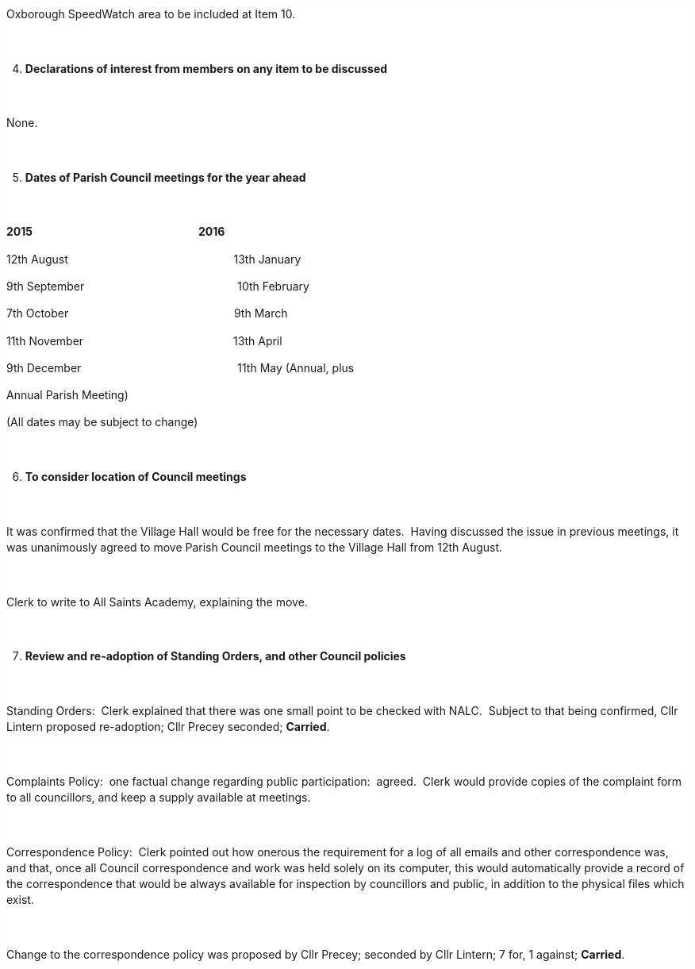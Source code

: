 Oxborough SpeedWatch area to be included at Item 10.

 

4. **Declarations of interest from members on any item to be discussed**

 

None.

 

5. **Dates of Parish Council meetings for the year ahead**

 

**2015                                                               2016**

12th August                                                     13th January

9th September                                                 10th February

7th October                                                     9th March

11th November                                                13th April

9th December                                                  11th May (Annual, plus

Annual Parish Meeting)

(All dates may be subject to change)

 

6. **To consider location of Council meetings**

 

It was confirmed that the Village Hall would be free for the necessary dates.  Having discussed the issue in previous meetings, it was unanimously agreed to move Parish Council meetings to the Village Hall from 12th August.

 

Clerk to write to All Saints Academy, explaining the move.

 

7. **Review and re-adoption of Standing Orders, and other Council policies**

 

Standing Orders:  Clerk explained that there was one small point to be checked with NALC.  Subject to that being confirmed, Cllr Lintern proposed re-adoption; Cllr Precey seconded; **Carried**.

 

Complaints Policy:  one factual change regarding public participation:  agreed.  Clerk would provide copies of the complaint form to all councillors, and keep a supply available at meetings.

 

Correspondence Policy:  Clerk pointed out how onerous the requirement for a log of all emails and other correspondence was, and that, once all Council correspondence and work was held solely on its computer, this would automatically provide a record of the correspondence that would be always available for inspection by councillors and public, in addition to the physical files which exist.

 

Change to the correspondence policy was proposed by Cllr Precey; seconded by Cllr Lintern; 7 for, 1 against; **Carried**.
